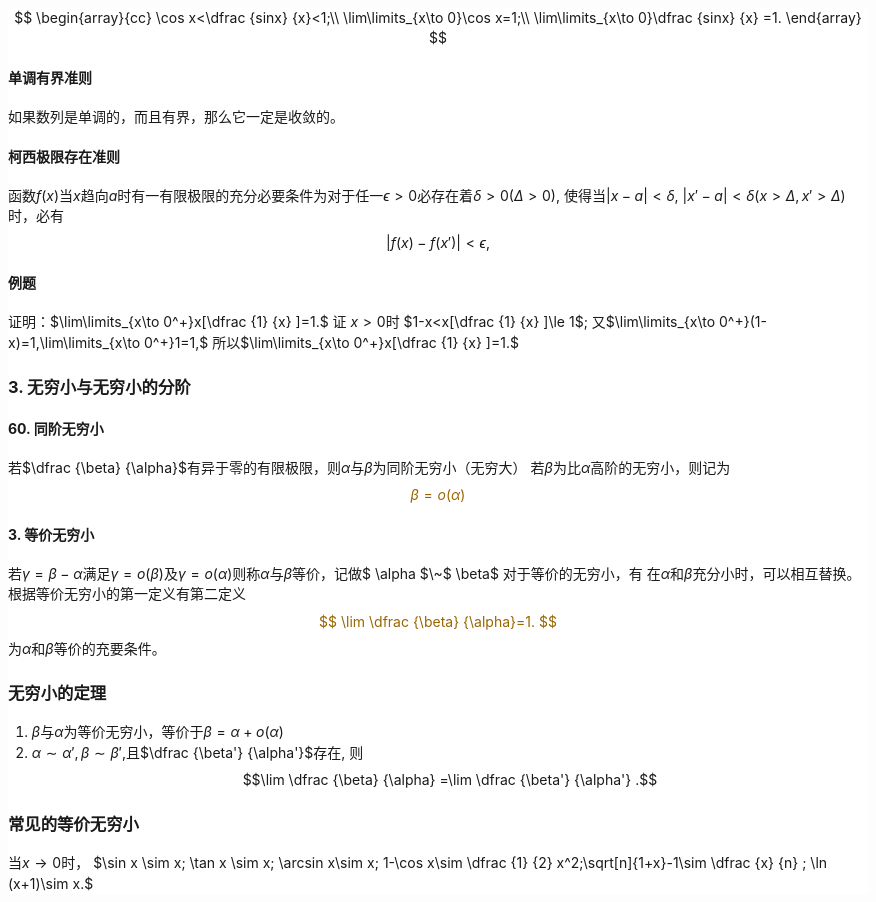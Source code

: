 $$
\begin{array}{cc}
\cos x<\dfrac {sinx} {x}<1;\\
\lim\limits_{x\to 0}\cos x=1;\\
\lim\limits_{x\to 0}\dfrac {sinx} {x} =1.
\end{array}
$$

#### 单调有界准则
如果数列是单调的，而且有界，那么它一定是收敛的。

#### 柯西极限存在准则
函数$f(x)$当$x$趋向$a$时有一有限极限的充分必要条件为对于任一$\epsilon>0$必存在着$\delta>0(\Delta>0)$, 使得当$|x-a|<\delta$, $|x'-a|<\delta ( x>\Delta,x'>\Delta)$时，必有
$$
|f(x)-f(x')|<\epsilon,
$$
#### 例题
证明：$\lim\limits_{x\to 0^+}x[\dfrac {1} {x}  ]=1.$
证
$x>0$时
$1-x<x[\dfrac {1} {x} ]\le 1$;
又$\lim\limits_{x\to 0^+}(1-x)=1,\lim\limits_{x\to 0^+}1=1,$
所以$\lim\limits_{x\to 0^+}x[\dfrac {1} {x}  ]=1.$

### 3. 无穷小与无穷小的分阶
#### 60. 同阶无穷小
若$\dfrac {\beta} {\alpha}$有异于零的有限极限，则$\alpha$与$\beta$为同阶无穷小（无穷大）
若$\beta$为比$\alpha$高阶的无穷小，则记为<font color="#996600">$$\beta=o(\alpha)$$</font>
#### 3. 等价无穷小
若$\gamma=\beta-\alpha$满足$\gamma=o(\beta)$及$\gamma=o(\alpha)$则称$\alpha$与$\beta$等价，记做$ \alpha $\~$ \beta$
对于等价的无穷小，有
在$\alpha$和$\beta$充分小时，可以相互替换。
根据等价无穷小的第一定义有第二定义
<font color="#996600">
$$
\lim \dfrac {\beta} {\alpha}=1.
$$
</font>
为$\alpha$和$\beta$等价的充要条件。

### 无穷小的定理
1. $\beta$与$\alpha$为等价无穷小，等价于$\beta=\alpha+o(\alpha)$
2. $\alpha \sim \alpha',\beta\sim\beta'$,且$\dfrac {\beta'} {\alpha'}$存在, 则
$$\lim \dfrac {\beta} {\alpha} =\lim \dfrac {\beta'} {\alpha'} .$$
### 常见的等价无穷小
当$x\to 0$时，
$\sin x \sim x; \tan x \sim x; \arcsin x\sim x; 1-\cos x\sim \dfrac {1} {2} x^2;\sqrt[n]{1+x}-1\sim \dfrac {x} {n} ; \ln (x+1)\sim x.$
